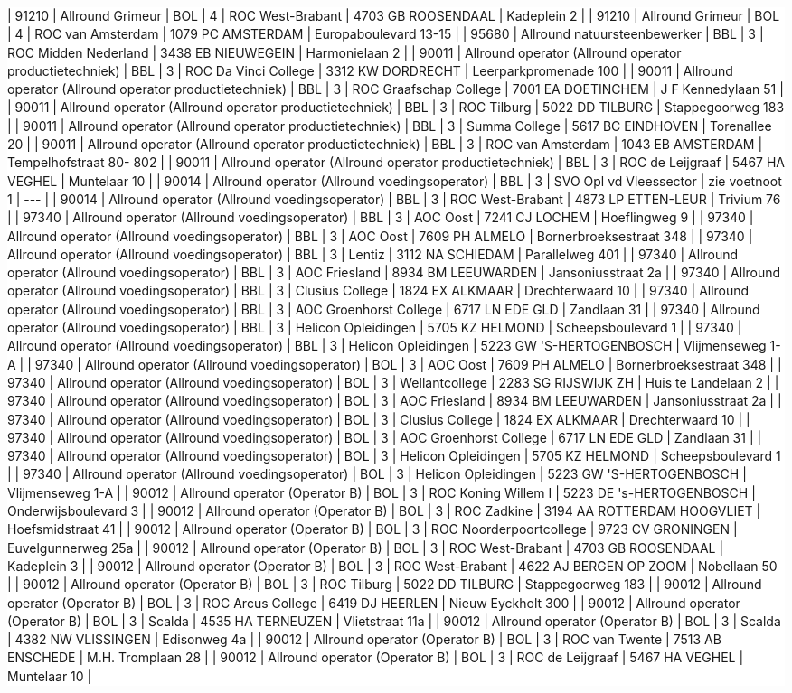 | 91210  | Allround Grimeur  | BOL  | 4  | ROC West-Brabant  | 4703 GB ROOSENDAAL  | Kadeplein 2  |
| 91210  | Allround Grimeur  | BOL  | 4  | ROC van Amsterdam  | 1079 PC AMSTERDAM  | Europaboulevard 13-15  |
| 95680  | Allround natuursteenbewerker  | BBL  | 3  | ROC Midden Nederland  | 3438 EB NIEUWEGEIN  | Harmonielaan 2  |
| 90011  | Allround operator (Allround operator productietechniek)  | BBL  | 3  | ROC Da Vinci College  | 3312 KW DORDRECHT  | Leerparkpromenade 100  |
| 90011  | Allround operator (Allround operator productietechniek)  | BBL  | 3  | ROC Graafschap College  | 7001 EA DOETINCHEM  | J F Kennedylaan 51  |
| 90011  | Allround operator (Allround operator productietechniek)  | BBL  | 3  | ROC Tilburg  | 5022 DD TILBURG  | Stappegoorweg 183  |
| 90011  | Allround operator (Allround operator productietechniek)  | BBL  | 3  | Summa College  | 5617 BC EINDHOVEN  | Torenallee 20  |
| 90011  | Allround operator (Allround operator productietechniek)  | BBL  | 3  | ROC van Amsterdam  | 1043 EB AMSTERDAM  | Tempelhofstraat 80- 802  |
| 90011  | Allround operator (Allround operator productietechniek)  | BBL  | 3  | ROC de Leijgraaf  | 5467 HA VEGHEL  | Muntelaar 10  |
| 90014  | Allround operator (Allround voedingsoperator)  | BBL  | 3  | SVO Opl vd Vleessector  | zie voetnoot 1  | --- |
| 90014  | Allround operator (Allround voedingsoperator)  | BBL  | 3  | ROC West-Brabant  | 4873 LP ETTEN-LEUR  | Trivium 76  |
| 97340  | Allround operator (Allround voedingsoperator)  | BBL  | 3  | AOC Oost  | 7241 CJ LOCHEM  | Hoeflingweg 9  |
| 97340  | Allround operator (Allround voedingsoperator)  | BBL  | 3  | AOC Oost  | 7609 PH ALMELO  | Bornerbroeksestraat 348  |
| 97340  | Allround operator (Allround voedingsoperator)  | BBL  | 3  | Lentiz  | 3112 NA SCHIEDAM  | Parallelweg 401  |
| 97340  | Allround operator (Allround voedingsoperator)  | BBL  | 3  | AOC Friesland  | 8934 BM LEEUWARDEN  | Jansoniusstraat 2a  |
| 97340  | Allround operator (Allround voedingsoperator)  | BBL  | 3  | Clusius College  | 1824 EX ALKMAAR  | Drechterwaard 10  |
| 97340  | Allround operator (Allround voedingsoperator)  | BBL  | 3  | AOC Groenhorst College  | 6717 LN EDE GLD  | Zandlaan 31  |
| 97340  | Allround operator (Allround voedingsoperator)  | BBL  | 3  | Helicon Opleidingen  | 5705 KZ HELMOND  | Scheepsboulevard 1  |
| 97340  | Allround operator (Allround voedingsoperator)  | BBL  | 3  | Helicon Opleidingen  | 5223 GW 'S-HERTOGENBOSCH  | Vlijmenseweg 1-A  |
| 97340  | Allround operator (Allround voedingsoperator)  | BOL  | 3  | AOC Oost  | 7609 PH ALMELO  | Bornerbroeksestraat 348  |
| 97340  | Allround operator (Allround voedingsoperator)  | BOL  | 3  | Wellantcollege  | 2283 SG RIJSWIJK ZH  | Huis te Landelaan 2  |
| 97340  | Allround operator (Allround voedingsoperator)  | BOL  | 3  | AOC Friesland  | 8934 BM LEEUWARDEN  | Jansoniusstraat 2a  |
| 97340  | Allround operator (Allround voedingsoperator)  | BOL  | 3  | Clusius College  | 1824 EX ALKMAAR  | Drechterwaard 10  |
| 97340  | Allround operator (Allround voedingsoperator)  | BOL  | 3  | AOC Groenhorst College  | 6717 LN EDE GLD  | Zandlaan 31  |
| 97340  | Allround operator (Allround voedingsoperator)  | BOL  | 3  | Helicon Opleidingen  | 5705 KZ HELMOND  | Scheepsboulevard 1  |
| 97340  | Allround operator (Allround voedingsoperator)  | BOL  | 3  | Helicon Opleidingen  | 5223 GW 'S-HERTOGENBOSCH  | Vlijmenseweg 1-A  |
| 90012  | Allround operator (Operator B)  | BOL  | 3  | ROC Koning Willem I  | 5223 DE 's-HERTOGENBOSCH  | Onderwijsboulevard 3  |
| 90012  | Allround operator (Operator B)  | BOL  | 3  | ROC Zadkine  | 3194 AA ROTTERDAM HOOGVLIET  | Hoefsmidstraat 41  |
| 90012  | Allround operator (Operator B)  | BOL  | 3  | ROC Noorderpoortcollege  | 9723 CV GRONINGEN  | Euvelgunnerweg 25a  |
| 90012  | Allround operator (Operator B)  | BOL  | 3  | ROC West-Brabant  | 4703 GB ROOSENDAAL  | Kadeplein 3  |
| 90012  | Allround operator (Operator B)  | BOL  | 3  | ROC West-Brabant  | 4622 AJ BERGEN OP ZOOM  | Nobellaan 50  |
| 90012  | Allround operator (Operator B)  | BOL  | 3  | ROC Tilburg  | 5022 DD TILBURG  | Stappegoorweg 183  |
| 90012  | Allround operator (Operator B)  | BOL  | 3  | ROC Arcus College  | 6419 DJ HEERLEN  | Nieuw Eyckholt 300  |
| 90012  | Allround operator (Operator B)  | BOL  | 3  | Scalda  | 4535 HA TERNEUZEN  | Vlietstraat 11a  |
| 90012  | Allround operator (Operator B)  | BOL  | 3  | Scalda  | 4382 NW VLISSINGEN  | Edisonweg 4a  |
| 90012  | Allround operator (Operator B)  | BOL  | 3  | ROC van Twente  | 7513 AB ENSCHEDE  | M.H. Tromplaan 28  |
| 90012  | Allround operator (Operator B)  | BOL  | 3  | ROC de Leijgraaf  | 5467 HA VEGHEL  | Muntelaar 10  |